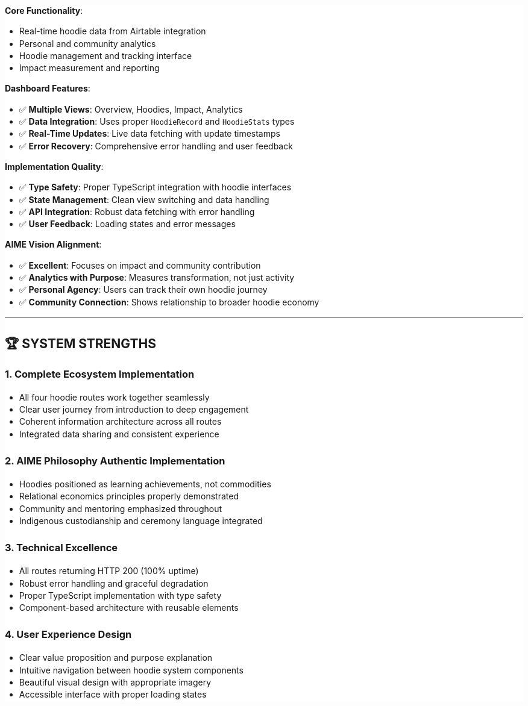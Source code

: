 **Core Functionality**:
- Real-time hoodie data from Airtable integration
- Personal and community analytics
- Hoodie management and tracking interface
- Impact measurement and reporting

**Dashboard Features**:
- ✅ **Multiple Views**: Overview, Hoodies, Impact, Analytics
- ✅ **Data Integration**: Uses proper `HoodieRecord` and `HoodieStats` types
- ✅ **Real-Time Updates**: Live data fetching with update timestamps
- ✅ **Error Recovery**: Comprehensive error handling and user feedback

**Implementation Quality**:
- ✅ **Type Safety**: Proper TypeScript integration with hoodie interfaces
- ✅ **State Management**: Clean view switching and data handling
- ✅ **API Integration**: Robust data fetching with error handling
- ✅ **User Feedback**: Loading states and error messages

**AIME Vision Alignment**:
- ✅ **Excellent**: Focuses on impact and community contribution
- ✅ **Analytics with Purpose**: Measures transformation, not just activity
- ✅ **Personal Agency**: Users can track their own hoodie journey
- ✅ **Community Connection**: Shows relationship to broader hoodie economy

---

## 🏆 **SYSTEM STRENGTHS**

### **1. Complete Ecosystem Implementation**
- All four hoodie routes work together seamlessly
- Clear user journey from introduction to deep engagement
- Coherent information architecture across all routes
- Integrated data sharing and consistent experience

### **2. AIME Philosophy Authentic Implementation**
- Hoodies positioned as learning achievements, not commodities
- Relational economics principles properly demonstrated
- Community and mentoring emphasized throughout
- Indigenous custodianship and ceremony language integrated

### **3. Technical Excellence**
- All routes returning HTTP 200 (100% uptime)
- Robust error handling and graceful degradation
- Proper TypeScript implementation with type safety
- Component-based architecture with reusable elements

### **4. User Experience Design**
- Clear value proposition and purpose explanation
- Intuitive navigation between hoodie system components
- Beautiful visual design with appropriate imagery
- Accessible interface with proper loading states
